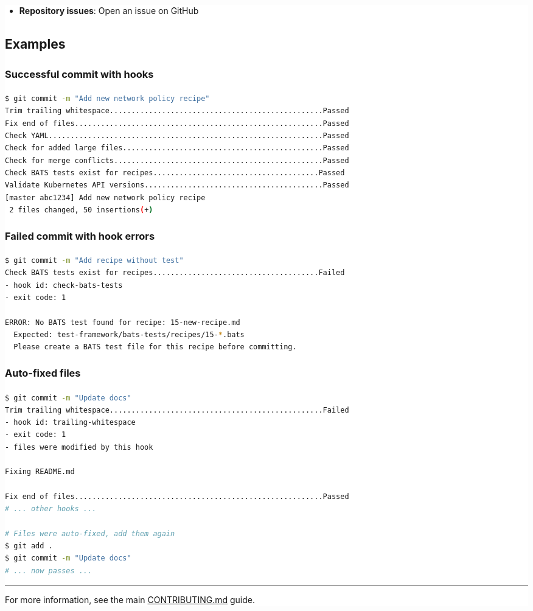- **Repository issues**: Open an issue on GitHub

## Examples

### Successful commit with hooks

```bash
$ git commit -m "Add new network policy recipe"
Trim trailing whitespace.................................................Passed
Fix end of files.........................................................Passed
Check YAML...............................................................Passed
Check for added large files..............................................Passed
Check for merge conflicts................................................Passed
Check BATS tests exist for recipes......................................Passed
Validate Kubernetes API versions.........................................Passed
[master abc1234] Add new network policy recipe
 2 files changed, 50 insertions(+)
```

### Failed commit with hook errors

```bash
$ git commit -m "Add recipe without test"
Check BATS tests exist for recipes......................................Failed
- hook id: check-bats-tests
- exit code: 1

ERROR: No BATS test found for recipe: 15-new-recipe.md
  Expected: test-framework/bats-tests/recipes/15-*.bats
  Please create a BATS test file for this recipe before committing.
```

### Auto-fixed files

```bash
$ git commit -m "Update docs"
Trim trailing whitespace.................................................Failed
- hook id: trailing-whitespace
- exit code: 1
- files were modified by this hook

Fixing README.md

Fix end of files.........................................................Passed
# ... other hooks ...

# Files were auto-fixed, add them again
$ git add .
$ git commit -m "Update docs"
# ... now passes ...
```

---

For more information, see the main [CONTRIBUTING.md](../CONTRIBUTING.md) guide.
